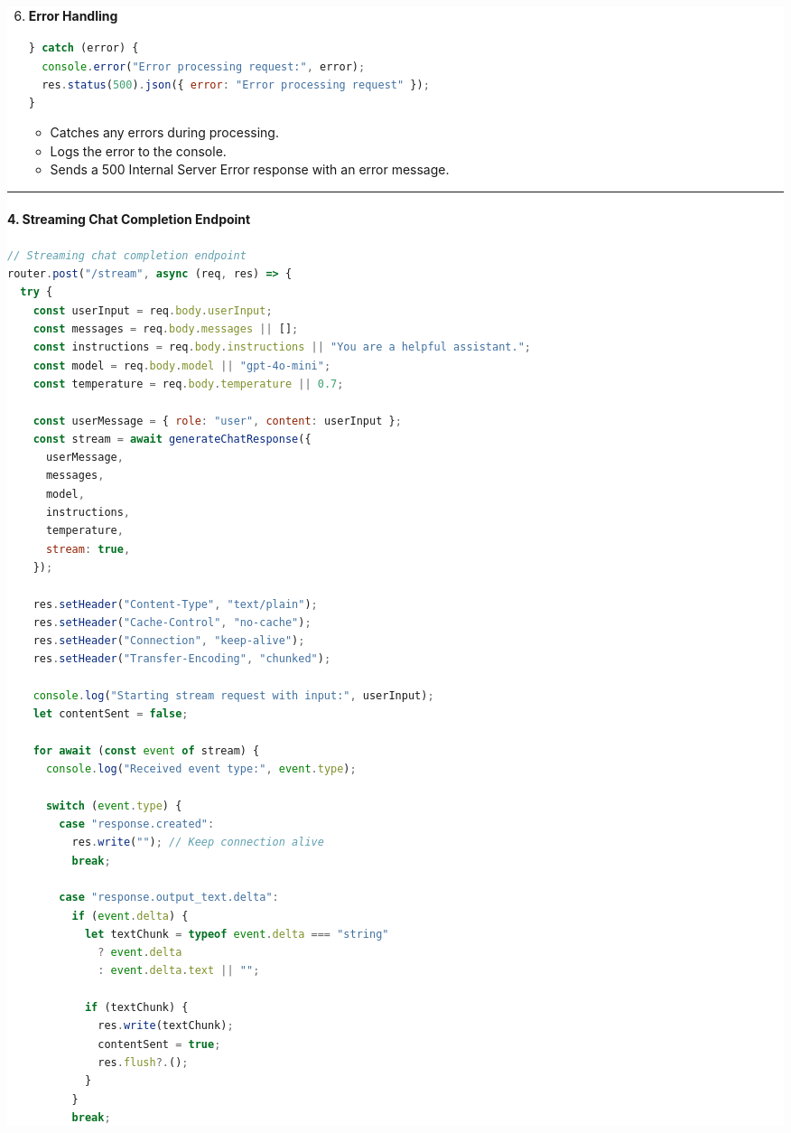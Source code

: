 6. **Error Handling**

   ```javascript
   } catch (error) {
     console.error("Error processing request:", error);
     res.status(500).json({ error: "Error processing request" });
   }
   ```

   - Catches any errors during processing.
   - Logs the error to the console.
   - Sends a 500 Internal Server Error response with an error message.

---

#### **4. Streaming Chat Completion Endpoint**

```javascript
// Streaming chat completion endpoint
router.post("/stream", async (req, res) => {
  try {
    const userInput = req.body.userInput;
    const messages = req.body.messages || [];
    const instructions = req.body.instructions || "You are a helpful assistant.";
    const model = req.body.model || "gpt-4o-mini";
    const temperature = req.body.temperature || 0.7;

    const userMessage = { role: "user", content: userInput };
    const stream = await generateChatResponse({
      userMessage,
      messages,
      model,
      instructions,
      temperature,
      stream: true,
    });

    res.setHeader("Content-Type", "text/plain");
    res.setHeader("Cache-Control", "no-cache");
    res.setHeader("Connection", "keep-alive");
    res.setHeader("Transfer-Encoding", "chunked");

    console.log("Starting stream request with input:", userInput);
    let contentSent = false;

    for await (const event of stream) {
      console.log("Received event type:", event.type);

      switch (event.type) {
        case "response.created":
          res.write(""); // Keep connection alive
          break;

        case "response.output_text.delta":
          if (event.delta) {
            let textChunk = typeof event.delta === "string"
              ? event.delta
              : event.delta.text || "";

            if (textChunk) {
              res.write(textChunk);
              contentSent = true;
              res.flush?.();
            }
          }
          break;
```